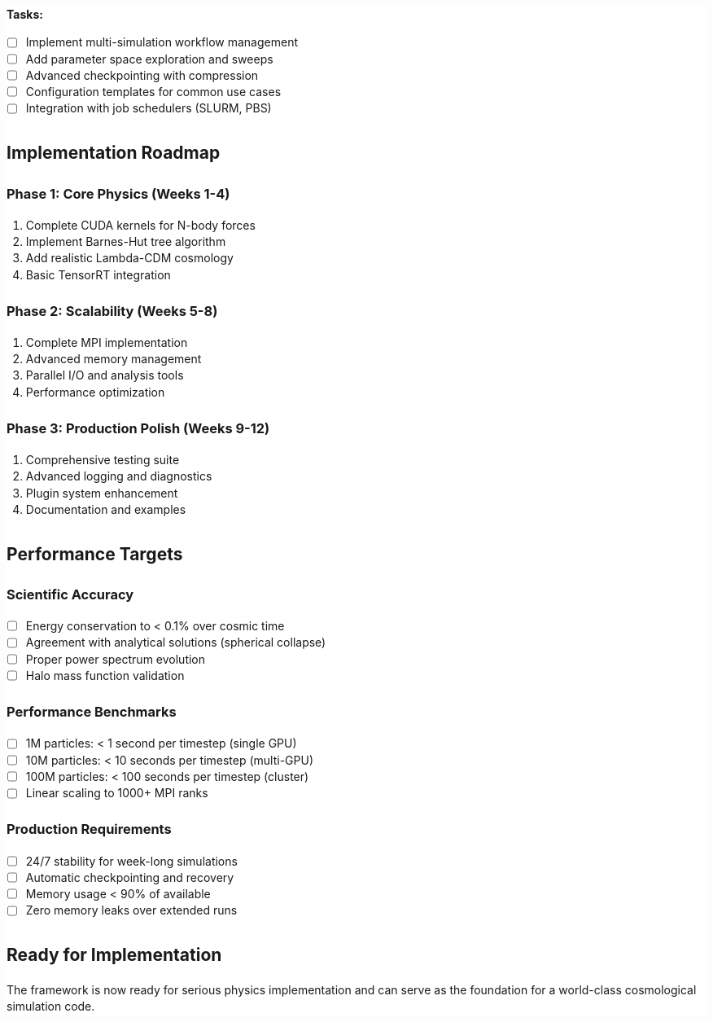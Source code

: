 **Tasks:**
- [ ] Implement multi-simulation workflow management
- [ ] Add parameter space exploration and sweeps
- [ ] Advanced checkpointing with compression
- [ ] Configuration templates for common use cases
- [ ] Integration with job schedulers (SLURM, PBS)

## Implementation Roadmap

### **Phase 1: Core Physics (Weeks 1-4)**
1. Complete CUDA kernels for N-body forces
2. Implement Barnes-Hut tree algorithm
3. Add realistic Lambda-CDM cosmology
4. Basic TensorRT integration

### **Phase 2: Scalability (Weeks 5-8)**
1. Complete MPI implementation
2. Advanced memory management
3. Parallel I/O and analysis tools
4. Performance optimization

### **Phase 3: Production Polish (Weeks 9-12)**
1. Comprehensive testing suite
2. Advanced logging and diagnostics
3. Plugin system enhancement
4. Documentation and examples

## Performance Targets

### **Scientific Accuracy**
- [ ] Energy conservation to < 0.1% over cosmic time
- [ ] Agreement with analytical solutions (spherical collapse)
- [ ] Proper power spectrum evolution
- [ ] Halo mass function validation

### **Performance Benchmarks**
- [ ] 1M particles: < 1 second per timestep (single GPU)
- [ ] 10M particles: < 10 seconds per timestep (multi-GPU)
- [ ] 100M particles: < 100 seconds per timestep (cluster)
- [ ] Linear scaling to 1000+ MPI ranks

### **Production Requirements**
- [ ] 24/7 stability for week-long simulations
- [ ] Automatic checkpointing and recovery
- [ ] Memory usage < 90% of available
- [ ] Zero memory leaks over extended runs

## Ready for Implementation
The framework is now ready for serious physics implementation and can serve as the foundation for a world-class cosmological simulation code.